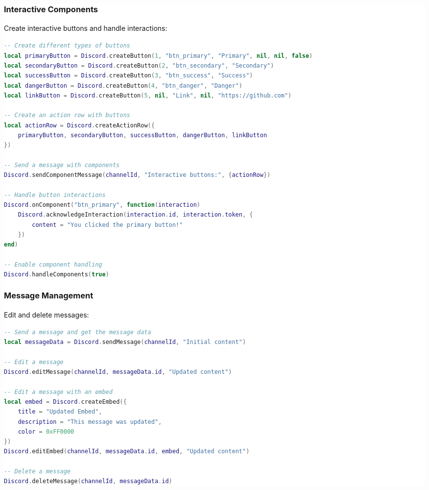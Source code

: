### Interactive Components

Create interactive buttons and handle interactions:

```lua
-- Create different types of buttons
local primaryButton = Discord.createButton(1, "btn_primary", "Primary", nil, nil, false)
local secondaryButton = Discord.createButton(2, "btn_secondary", "Secondary")
local successButton = Discord.createButton(3, "btn_success", "Success")
local dangerButton = Discord.createButton(4, "btn_danger", "Danger")
local linkButton = Discord.createButton(5, nil, "Link", nil, "https://github.com")

-- Create an action row with buttons
local actionRow = Discord.createActionRow({
    primaryButton, secondaryButton, successButton, dangerButton, linkButton
})

-- Send a message with components
Discord.sendComponentMessage(channelId, "Interactive buttons:", {actionRow})

-- Handle button interactions
Discord.onComponent("btn_primary", function(interaction)
    Discord.acknowledgeInteraction(interaction.id, interaction.token, {
        content = "You clicked the primary button!"
    })
end)

-- Enable component handling
Discord.handleComponents(true)
```

### Message Management

Edit and delete messages:

```lua
-- Send a message and get the message data
local messageData = Discord.sendMessage(channelId, "Initial content")

-- Edit a message
Discord.editMessage(channelId, messageData.id, "Updated content")

-- Edit a message with an embed
local embed = Discord.createEmbed({
    title = "Updated Embed",
    description = "This message was updated",
    color = 0xFF0000
})
Discord.editEmbed(channelId, messageData.id, embed, "Updated content")

-- Delete a message
Discord.deleteMessage(channelId, messageData.id)
```

